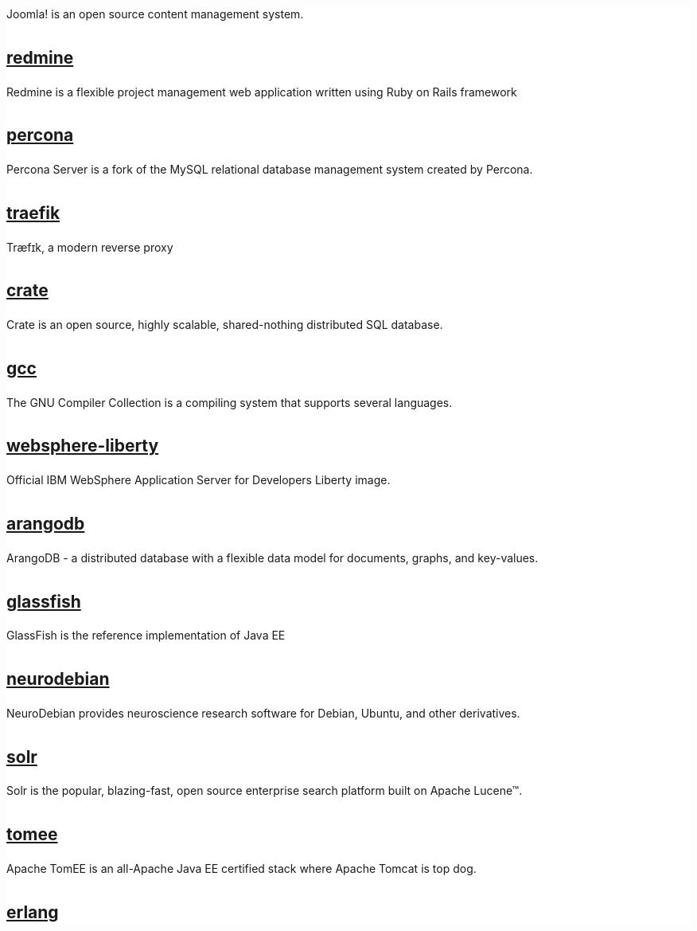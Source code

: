 Joomla! is an open source content management system.

## [redmine](https://hub.docker.com/_/redmine/)

Redmine is a flexible project management web application written using Ruby on Rails framework

## [percona](https://hub.docker.com/_/percona/)

Percona Server is a fork of the MySQL relational database management system created by Percona.

## [traefik](https://hub.docker.com/_/traefik/)

Træfɪk, a modern reverse proxy

## [crate](https://hub.docker.com/_/crate/)

Crate is an open source, highly scalable, shared-nothing distributed SQL database.

## [gcc](https://hub.docker.com/_/gcc/)

The GNU Compiler Collection is a compiling system that supports several languages.

## [websphere-liberty](https://hub.docker.com/_/websphere-liberty/)

Official IBM WebSphere Application Server for Developers Liberty image.

## [arangodb](https://hub.docker.com/_/arangodb/)

ArangoDB - a distributed database with a flexible data model for documents, graphs, and key-values.

## [glassfish](https://hub.docker.com/_/glassfish/)

GlassFish is the reference implementation of Java EE

## [neurodebian](https://hub.docker.com/_/neurodebian/)

NeuroDebian provides neuroscience research software for Debian, Ubuntu, and other derivatives.

## [solr](https://hub.docker.com/_/solr/)

Solr is the popular, blazing-fast, open source enterprise search platform built on Apache Lucene™.

## [tomee](https://hub.docker.com/_/tomee/)

Apache TomEE is an all-Apache Java EE certified stack where Apache Tomcat is top dog.

## [erlang](https://hub.docker.com/_/erlang/)
